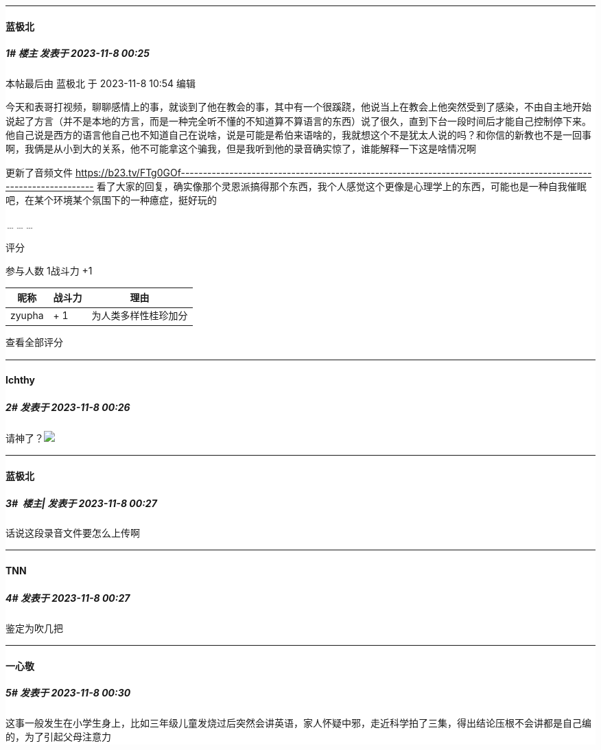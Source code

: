 
*****

####  蓝极北  
##### 1#       楼主       发表于 2023-11-8 00:25

 本帖最后由 蓝极北 于 2023-11-8 10:54 编辑 

今天和表哥打视频，聊聊感情上的事，就谈到了他在教会的事，其中有一个很蹊跷，他说当上在教会上他突然受到了感染，不由自主地开始说起了方言（并不是本地的方言，而是一种完全听不懂的不知道算不算语言的东西）说了很久，直到下台一段时间后才能自己控制停下来。他自己说是西方的语言他自己也不知道自己在说啥，说是可能是希伯来语啥的，我就想这个不是犹太人说的吗？和你信的新教也不是一回事啊，我俩是从小到大的关系，他不可能拿这个骗我，但是我听到他的录音确实惊了，谁能解释一下这是啥情况啊

更新了音频文件 https://b23.tv/FTg0GOf-----------------------------------------------------------------------------------------------------------------
看了大家的回复，确实像那个灵恩派搞得那个东西，我个人感觉这个更像是心理学上的东西，可能也是一种自我催眠吧，在某个环境某个氛围下的一种癔症，挺好玩的

﹍﹍﹍

评分

 参与人数 1战斗力 +1

|昵称|战斗力|理由|
|----|---|---|
| zyupha| + 1|为人类多样性桂珍加分|

查看全部评分

*****

####  Ichthy  
##### 2#       发表于 2023-11-8 00:26

请神了？<img src="https://static.saraba1st.com/image/smiley/face2017/066.png" referrerpolicy="no-referrer">

*****

####  蓝极北  
##### 3#         楼主| 发表于 2023-11-8 00:27

话说这段录音文件要怎么上传啊

*****

####  TNN  
##### 4#       发表于 2023-11-8 00:27

鉴定为吹几把

*****

####  一心敬  
##### 5#       发表于 2023-11-8 00:30

这事一般发生在小学生身上，比如三年级儿童发烧过后突然会讲英语，家人怀疑中邪，走近科学拍了三集，得出结论压根不会讲都是自己编的，为了引起父母注意力

